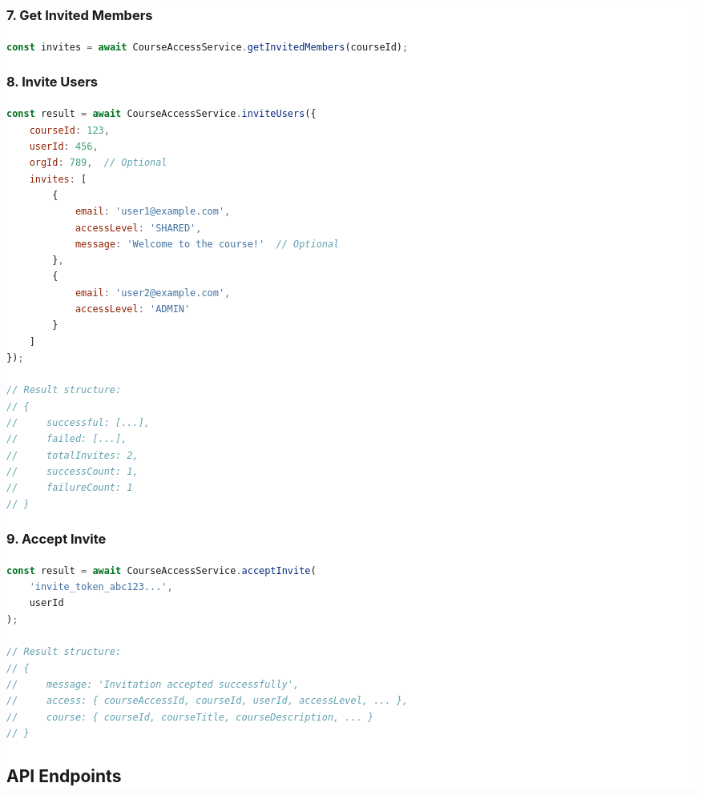 ### 7. Get Invited Members
```javascript
const invites = await CourseAccessService.getInvitedMembers(courseId);
```

### 8. Invite Users
```javascript
const result = await CourseAccessService.inviteUsers({
    courseId: 123,
    userId: 456,
    orgId: 789,  // Optional
    invites: [
        {
            email: 'user1@example.com',
            accessLevel: 'SHARED',
            message: 'Welcome to the course!'  // Optional
        },
        {
            email: 'user2@example.com',
            accessLevel: 'ADMIN'
        }
    ]
});

// Result structure:
// {
//     successful: [...],
//     failed: [...],
//     totalInvites: 2,
//     successCount: 1,
//     failureCount: 1
// }
```

### 9. Accept Invite
```javascript
const result = await CourseAccessService.acceptInvite(
    'invite_token_abc123...',
    userId
);

// Result structure:
// {
//     message: 'Invitation accepted successfully',
//     access: { courseAccessId, courseId, userId, accessLevel, ... },
//     course: { courseId, courseTitle, courseDescription, ... }
// }
```

## API Endpoints
